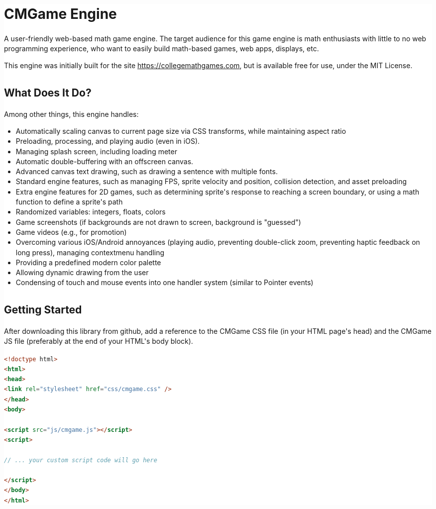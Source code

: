 # CMGame Engine

A user-friendly web-based math game engine. The target audience for this game engine is math enthusiasts with little to no web programming experience, who want to easily build math-based games, web apps, displays, etc.

This engine was initially built for the site https://collegemathgames.com, but is available free for use, under the MIT License.

## What Does It Do?

Among other things, this engine handles:

- Automatically scaling canvas to current page size via CSS transforms, while maintaining aspect ratio
- Preloading, processing, and playing audio (even in iOS).
- Managing splash screen, including loading meter
- Automatic double-buffering with an offscreen canvas.
- Advanced canvas text drawing, such as drawing a sentence with multiple fonts.
- Standard engine features, such as managing FPS, sprite velocity and position, collision detection, and asset preloading
- Extra engine features for 2D games, such as determining sprite's response to reaching a screen boundary, or using a math function to define a sprite's path
- Randomized variables: integers, floats, colors
- Game screenshots (if backgrounds are not drawn to screen, background is "guessed")
- Game videos (e.g., for promotion)
- Overcoming various iOS/Android annoyances (playing audio, preventing double-click zoom, preventing haptic feedback on long press), managing contextmenu handling
- Providing a predefined modern color palette
- Allowing dynamic drawing from the user
- Condensing of touch and mouse events into one handler system (similar to Pointer events)

## Getting Started

After downloading this library from github, add a reference to the CMGame CSS file (in your HTML page's head) and the CMGame JS file (preferably at the end of your HTML's body block).

```html
<!doctype html>
<html>
<head>
<link rel="stylesheet" href="css/cmgame.css" />
</head>
<body>

<script src="js/cmgame.js"></script>
<script>

// ... your custom script code will go here

</script>
</body>
</html>
```
